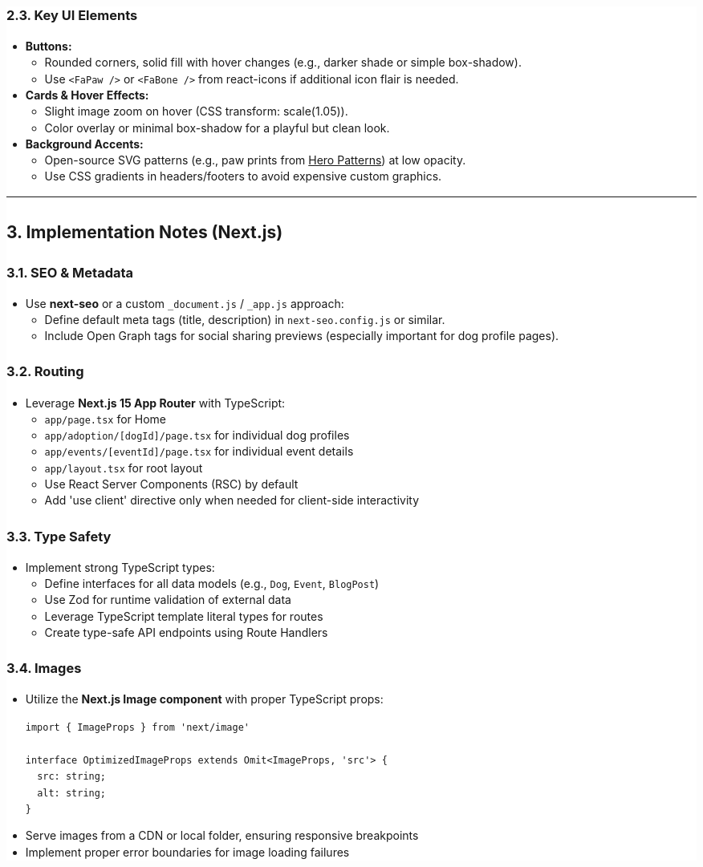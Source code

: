 ### 2.3. **Key UI Elements**
- **Buttons:**  
  - Rounded corners, solid fill with hover changes (e.g., darker shade or simple box-shadow).  
  - Use `<FaPaw />` or `<FaBone />` from react-icons if additional icon flair is needed.
- **Cards & Hover Effects:**  
  - Slight image zoom on hover (CSS transform: scale(1.05)).  
  - Color overlay or minimal box-shadow for a playful but clean look.
- **Background Accents:**  
  - Open-source SVG patterns (e.g., paw prints from [Hero Patterns](https://heropatterns.com/)) at low opacity.  
  - Use CSS gradients in headers/footers to avoid expensive custom graphics.

---

## 3. **Implementation Notes (Next.js)**

### 3.1. **SEO & Metadata**
- Use **next-seo** or a custom `_document.js` / `_app.js` approach:  
  - Define default meta tags (title, description) in `next-seo.config.js` or similar.  
  - Include Open Graph tags for social sharing previews (especially important for dog profile pages).

### 3.2. **Routing**
- Leverage **Next.js 15 App Router** with TypeScript:
  - `app/page.tsx` for Home
  - `app/adoption/[dogId]/page.tsx` for individual dog profiles
  - `app/events/[eventId]/page.tsx` for individual event details
  - `app/layout.tsx` for root layout
  - Use React Server Components (RSC) by default
  - Add 'use client' directive only when needed for client-side interactivity

### 3.3. **Type Safety**
- Implement strong TypeScript types:
  - Define interfaces for all data models (e.g., `Dog`, `Event`, `BlogPost`)
  - Use Zod for runtime validation of external data
  - Leverage TypeScript template literal types for routes
  - Create type-safe API endpoints using Route Handlers

### 3.4. **Images**
- Utilize the **Next.js Image component** with proper TypeScript props:
  ```tsx
  import { ImageProps } from 'next/image'
  
  interface OptimizedImageProps extends Omit<ImageProps, 'src'> {
    src: string;
    alt: string;
  }
  ```
- Serve images from a CDN or local folder, ensuring responsive breakpoints
- Implement proper error boundaries for image loading failures
